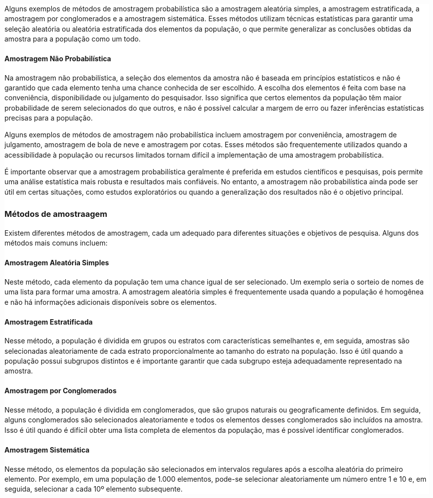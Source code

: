 Alguns exemplos de métodos de amostragem probabilística são a amostragem aleatória simples, a amostragem estratificada, a amostragem por conglomerados e a amostragem sistemática. Esses métodos utilizam técnicas estatísticas para garantir uma seleção aleatória ou aleatória estratificada dos elementos da população, o que permite generalizar as conclusões obtidas da amostra para a população como um todo.

#### Amostragem Não Probabilística

Na amostragem não probabilística, a seleção dos elementos da amostra não é baseada em princípios estatísticos e não é garantido que cada elemento tenha uma chance conhecida de ser escolhido. A escolha dos elementos é feita com base na conveniência, disponibilidade ou julgamento do pesquisador. Isso significa que certos elementos da população têm maior probabilidade de serem selecionados do que outros, e não é possível calcular a margem de erro ou fazer inferências estatísticas precisas para a população.

Alguns exemplos de métodos de amostragem não probabilística incluem amostragem por conveniência, amostragem de julgamento, amostragem de bola de neve e amostragem por cotas. Esses métodos são frequentemente utilizados quando a acessibilidade à população ou recursos limitados tornam difícil a implementação de uma amostragem probabilística.

É importante observar que a amostragem probabilística geralmente é preferida em estudos científicos e pesquisas, pois permite uma análise estatística mais robusta e resultados mais confiáveis. No entanto, a amostragem não probabilística ainda pode ser útil em certas situações, como estudos exploratórios ou quando a generalização dos resultados não é o objetivo principal.

### Métodos de amostraagem

Existem diferentes métodos de amostragem, cada um adequado para diferentes situações e objetivos de pesquisa. Alguns dos métodos mais comuns incluem:

#### Amostragem Aleatória Simples

Neste método, cada elemento da população tem uma chance igual de ser selecionado. Um exemplo seria o sorteio de nomes de uma lista para formar uma amostra. A amostragem aleatória simples é frequentemente usada quando a população é homogênea e não há informações adicionais disponíveis sobre os elementos.

#### Amostragem Estratificada

Nesse método, a população é dividida em grupos ou estratos com características semelhantes e, em seguida, amostras são selecionadas aleatoriamente de cada estrato proporcionalmente ao tamanho do estrato na população. Isso é útil quando a população possui subgrupos distintos e é importante garantir que cada subgrupo esteja adequadamente representado na amostra.

#### Amostragem por Conglomerados

Nesse método, a população é dividida em conglomerados, que são grupos naturais ou geograficamente definidos. Em seguida, alguns conglomerados são selecionados aleatoriamente e todos os elementos desses conglomerados são incluídos na amostra. Isso é útil quando é difícil obter uma lista completa de elementos da população, mas é possível identificar conglomerados.

#### Amostragem Sistemática

Nesse método, os elementos da população são selecionados em intervalos regulares após a escolha aleatória do primeiro elemento. Por exemplo, em uma população de 1.000 elementos, pode-se selecionar aleatoriamente um número entre 1 e 10 e, em seguida, selecionar a cada 10º elemento subsequente.
